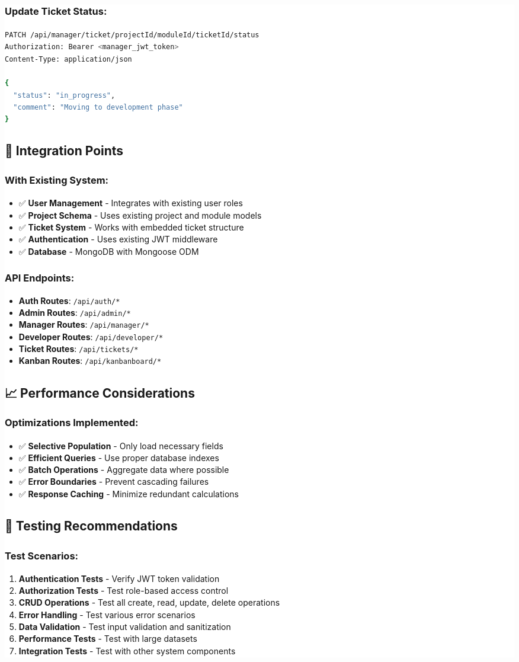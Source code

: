 ### **Update Ticket Status:**
```bash
PATCH /api/manager/ticket/projectId/moduleId/ticketId/status
Authorization: Bearer <manager_jwt_token>
Content-Type: application/json

{
  "status": "in_progress",
  "comment": "Moving to development phase"
}
```

## 🔄 Integration Points

### **With Existing System:**
- ✅ **User Management** - Integrates with existing user roles
- ✅ **Project Schema** - Uses existing project and module models
- ✅ **Ticket System** - Works with embedded ticket structure
- ✅ **Authentication** - Uses existing JWT middleware
- ✅ **Database** - MongoDB with Mongoose ODM

### **API Endpoints:**
- **Auth Routes**: `/api/auth/*`
- **Admin Routes**: `/api/admin/*`
- **Manager Routes**: `/api/manager/*`
- **Developer Routes**: `/api/developer/*`
- **Ticket Routes**: `/api/tickets/*`
- **Kanban Routes**: `/api/kanbanboard/*`

## 📈 Performance Considerations

### **Optimizations Implemented:**
- ✅ **Selective Population** - Only load necessary fields
- ✅ **Efficient Queries** - Use proper database indexes
- ✅ **Batch Operations** - Aggregate data where possible
- ✅ **Error Boundaries** - Prevent cascading failures
- ✅ **Response Caching** - Minimize redundant calculations

## 🧪 Testing Recommendations

### **Test Scenarios:**
1. **Authentication Tests** - Verify JWT token validation
2. **Authorization Tests** - Test role-based access control
3. **CRUD Operations** - Test all create, read, update, delete operations
4. **Error Handling** - Test various error scenarios
5. **Data Validation** - Test input validation and sanitization
6. **Performance Tests** - Test with large datasets
7. **Integration Tests** - Test with other system components
